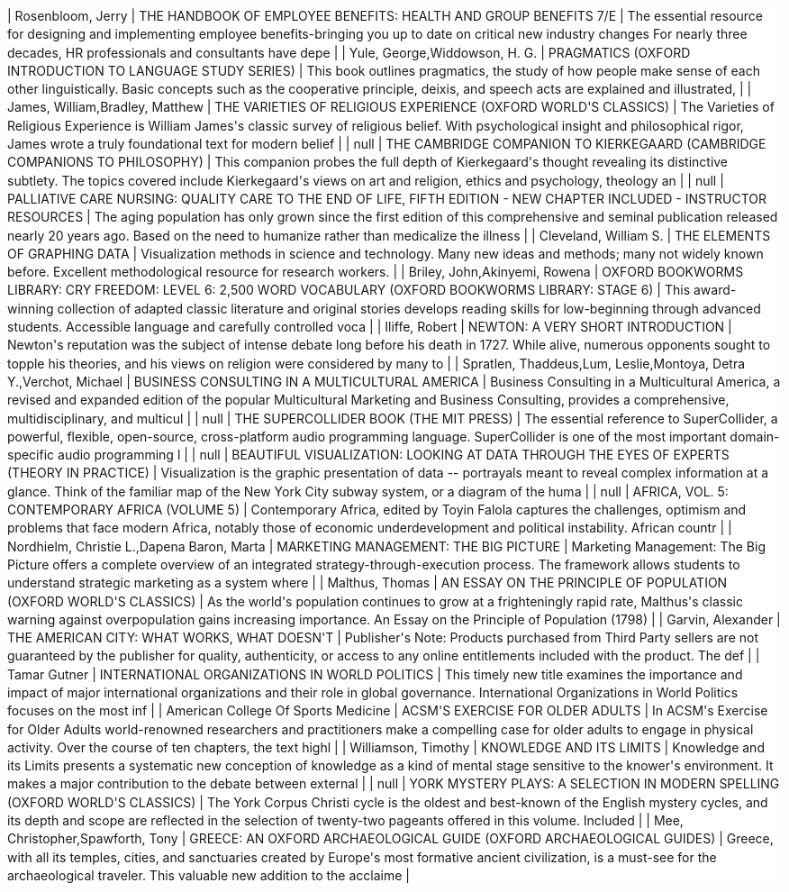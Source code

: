 | Rosenbloom, Jerry | THE HANDBOOK OF EMPLOYEE BENEFITS: HEALTH AND GROUP BENEFITS 7/E |  The essential resource for designing and implementing employee benefits-bringing you up to date on critical new industry changes   For nearly three decades, HR professionals and consultants have depe |
| Yule, George,Widdowson, H. G. | PRAGMATICS (OXFORD INTRODUCTION TO LANGUAGE STUDY SERIES) | This book outlines pragmatics, the study of how people make sense of each other linguistically. Basic concepts such as the cooperative principle, deixis, and speech acts are explained and illustrated, |
| James, William,Bradley, Matthew | THE VARIETIES OF RELIGIOUS EXPERIENCE (OXFORD WORLD'S CLASSICS) | The Varieties of Religious Experience is William James's classic survey of religious belief. With psychological insight and philosophical rigor, James wrote a truly foundational text for modern belief |
| null | THE CAMBRIDGE COMPANION TO KIERKEGAARD (CAMBRIDGE COMPANIONS TO PHILOSOPHY) | This companion probes the full depth of Kierkegaard's thought revealing its distinctive subtlety. The topics covered include Kierkegaard's views on art and religion, ethics and psychology, theology an |
| null | PALLIATIVE CARE NURSING: QUALITY CARE TO THE END OF LIFE, FIFTH EDITION - NEW CHAPTER INCLUDED - INSTRUCTOR RESOURCES | The aging population has only grown since the first edition of this comprehensive and seminal publication released nearly 20 years ago. Based on the need to humanize rather than medicalize the illness |
| Cleveland, William S. | THE ELEMENTS OF GRAPHING DATA | Visualization methods in science and technology. Many new ideas and methods; many not widely known before. Excellent methodological resource for research workers. |
| Briley, John,Akinyemi, Rowena | OXFORD BOOKWORMS LIBRARY: CRY FREEDOM: LEVEL 6: 2,500 WORD VOCABULARY (OXFORD BOOKWORMS LIBRARY: STAGE 6) | This award-winning collection of adapted classic literature and original stories develops reading skills for low-beginning through advanced students.  Accessible language and carefully controlled voca |
| Iliffe, Robert | NEWTON: A VERY SHORT INTRODUCTION | Newton's reputation was the subject of intense debate long before his death in 1727. While alive, numerous opponents sought to topple his theories, and his views on religion were considered by many to |
| Spratlen, Thaddeus,Lum, Leslie,Montoya, Detra Y.,Verchot, Michael | BUSINESS CONSULTING IN A MULTICULTURAL AMERICA | Business Consulting in a Multicultural America, a revised and expanded edition of the popular Multicultural Marketing and Business Consulting, provides a comprehensive, multidisciplinary, and multicul |
| null | THE SUPERCOLLIDER BOOK (THE MIT PRESS) |  The essential reference to SuperCollider, a powerful, flexible, open-source, cross-platform audio programming language.  SuperCollider is one of the most important domain-specific audio programming l |
| null | BEAUTIFUL VISUALIZATION: LOOKING AT DATA THROUGH THE EYES OF EXPERTS (THEORY IN PRACTICE) |  Visualization is the graphic presentation of data -- portrayals meant to reveal complex information at a glance. Think of the familiar map of the New York City subway system, or a diagram of the huma |
| null | AFRICA, VOL. 5: CONTEMPORARY AFRICA (VOLUME 5) | Contemporary Africa, edited by Toyin Falola captures the challenges, optimism and problems that face modern Africa, notably those of economic underdevelopment and political instability. African countr |
| Nordhielm, Christie L.,Dapena Baron, Marta | MARKETING MANAGEMENT: THE BIG PICTURE |  Marketing Management: The Big Picture offers a complete overview of an integrated strategy-through-execution process. The framework allows students to understand strategic marketing as a system where |
| Malthus, Thomas | AN ESSAY ON THE PRINCIPLE OF POPULATION (OXFORD WORLD'S CLASSICS) | As the world's population continues to grow at a frighteningly rapid rate, Malthus's classic warning against overpopulation gains increasing importance. An Essay on the Principle of Population (1798)  |
| Garvin, Alexander | THE AMERICAN CITY: WHAT WORKS, WHAT DOESN'T |  Publisher's Note: Products purchased from Third Party sellers are not guaranteed by the publisher for quality, authenticity, or access to any online entitlements included with the product.    The def |
| Tamar Gutner | INTERNATIONAL ORGANIZATIONS IN WORLD POLITICS | This timely new title examines the importance and impact of major international organizations and their role in global governance. International Organizations in World Politics focuses on the most inf |
| American College Of Sports Medicine | ACSM'S EXERCISE FOR OLDER ADULTS | In ACSM's Exercise for Older Adults world-renowned researchers and practitioners make a compelling case for older adults to engage in physical activity. Over the course of ten chapters, the text highl |
| Williamson, Timothy | KNOWLEDGE AND ITS LIMITS | Knowledge and its Limits presents a systematic new conception of knowledge as a kind of mental stage sensitive to the knower's environment. It makes a major contribution to the debate between external |
| null | YORK MYSTERY PLAYS: A SELECTION IN MODERN SPELLING (OXFORD WORLD'S CLASSICS) | The York Corpus Christi cycle is the oldest and best-known of the English mystery cycles, and its depth and scope are reflected in the selection of twenty-two pageants offered in this volume. Included |
| Mee, Christopher,Spawforth, Tony | GREECE: AN OXFORD ARCHAEOLOGICAL GUIDE (OXFORD ARCHAEOLOGICAL GUIDES) | Greece, with all its temples, cities, and sanctuaries created by Europe's most formative ancient civilization, is a must-see for the archaeological traveler. This valuable new addition to the acclaime |